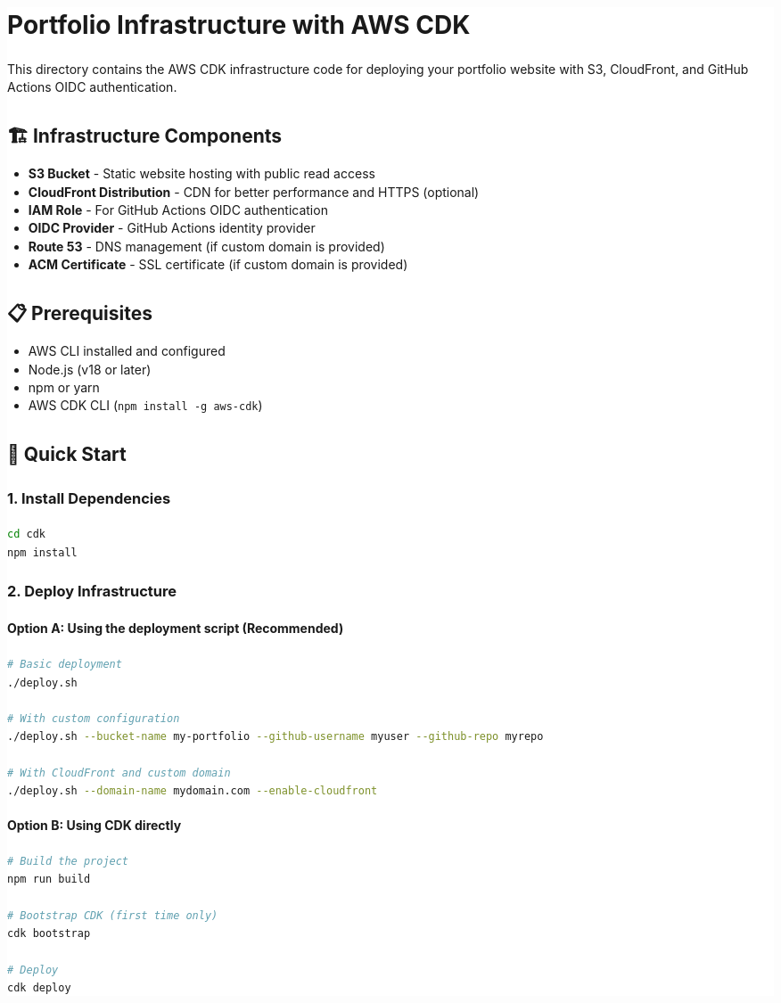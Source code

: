 # Portfolio Infrastructure with AWS CDK

This directory contains the AWS CDK infrastructure code for deploying your portfolio website with S3, CloudFront, and GitHub Actions OIDC authentication.

## 🏗️ Infrastructure Components

- **S3 Bucket** - Static website hosting with public read access
- **CloudFront Distribution** - CDN for better performance and HTTPS (optional)
- **IAM Role** - For GitHub Actions OIDC authentication
- **OIDC Provider** - GitHub Actions identity provider
- **Route 53** - DNS management (if custom domain is provided)
- **ACM Certificate** - SSL certificate (if custom domain is provided)

## 📋 Prerequisites

- AWS CLI installed and configured
- Node.js (v18 or later)
- npm or yarn
- AWS CDK CLI (`npm install -g aws-cdk`)

## 🚀 Quick Start

### 1. Install Dependencies

```bash
cd cdk
npm install
```

### 2. Deploy Infrastructure

#### Option A: Using the deployment script (Recommended)

```bash
# Basic deployment
./deploy.sh

# With custom configuration
./deploy.sh --bucket-name my-portfolio --github-username myuser --github-repo myrepo

# With CloudFront and custom domain
./deploy.sh --domain-name mydomain.com --enable-cloudfront
```

#### Option B: Using CDK directly

```bash
# Build the project
npm run build

# Bootstrap CDK (first time only)
cdk bootstrap

# Deploy
cdk deploy
```
